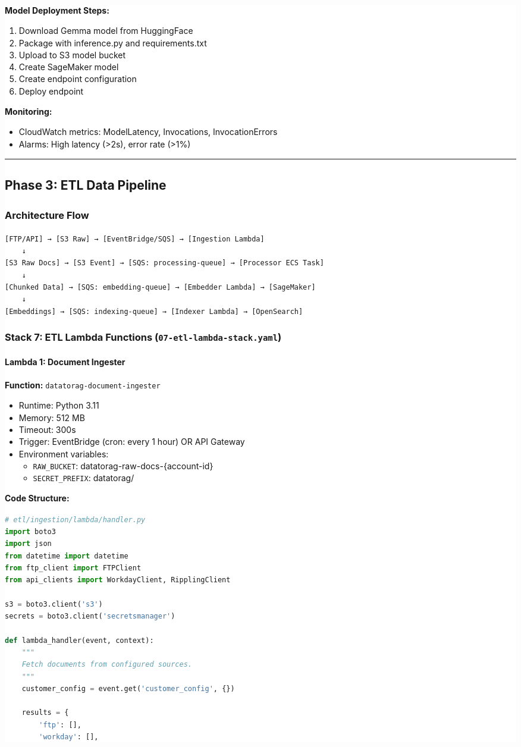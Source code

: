 **Model Deployment Steps:**

1. Download Gemma model from HuggingFace
2. Package with inference.py and requirements.txt
3. Upload to S3 model bucket
4. Create SageMaker model
5. Create endpoint configuration
6. Deploy endpoint

**Monitoring:**

- CloudWatch metrics: ModelLatency, Invocations, InvocationErrors
- Alarms: High latency (>2s), error rate (>1%)

---

## Phase 3: ETL Data Pipeline

### Architecture Flow

```
[FTP/API] → [S3 Raw] → [EventBridge/SQS] → [Ingestion Lambda]
    ↓
[S3 Raw Docs] → [S3 Event] → [SQS: processing-queue] → [Processor ECS Task]
    ↓
[Chunked Data] → [SQS: embedding-queue] → [Embedder Lambda] → [SageMaker]
    ↓
[Embeddings] → [SQS: indexing-queue] → [Indexer Lambda] → [OpenSearch]
```

### Stack 7: ETL Lambda Functions (`07-etl-lambda-stack.yaml`)

#### Lambda 1: Document Ingester

**Function:** `datatorag-document-ingester`

- Runtime: Python 3.11
- Memory: 512 MB
- Timeout: 300s
- Trigger: EventBridge (cron: every 1 hour) OR API Gateway
- Environment variables:
  - `RAW_BUCKET`: datatorag-raw-docs-{account-id}
  - `SECRET_PREFIX`: datatorag/

**Code Structure:**

```python
# etl/ingestion/lambda/handler.py
import boto3
import json
from datetime import datetime
from ftp_client import FTPClient
from api_clients import WorkdayClient, RipplingClient

s3 = boto3.client('s3')
secrets = boto3.client('secretsmanager')

def lambda_handler(event, context):
    """
    Fetch documents from configured sources.
    """
    customer_config = event.get('customer_config', {})

    results = {
        'ftp': [],
        'workday': [],
```
